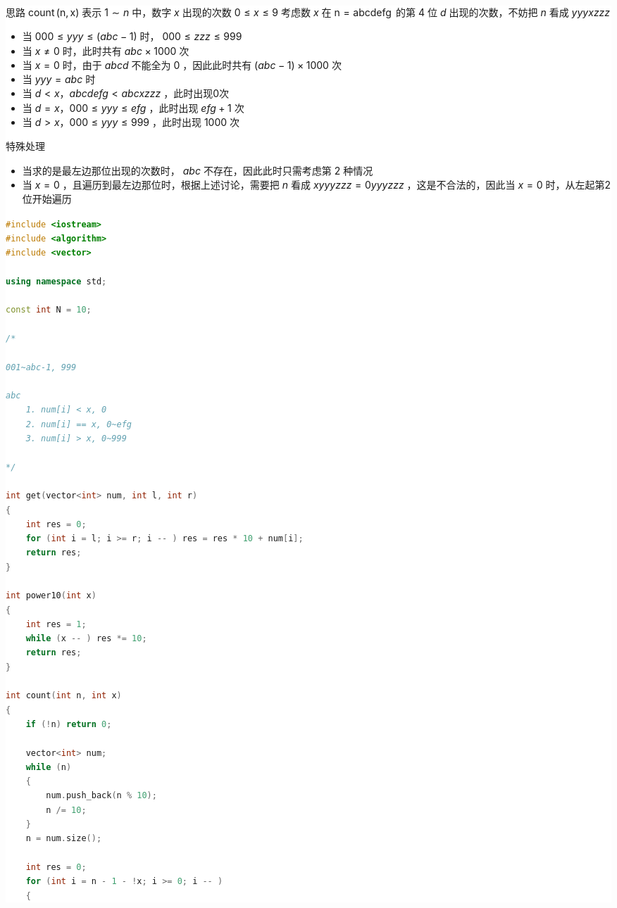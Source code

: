思路
$\operatorname{count}(\mathrm{n}, \mathrm{x})$ 表示 $1 \sim n$ 中，数字 $x$ 出现的次数 $0 \leq x \leq 9$
考虑数 $x$ 在 $\mathrm{n}=\operatorname{abcdefg}$ 的第 4 位 $d$ 出现的次数，不妨把 $n$ 看成 $y y y x z z z$
- 当 $000 \leq y y y \leq(a b c-1)$ 时， $000 \leq z z z \leq 999$
- 当 $x \neq 0$ 时，此时共有 $a b c \times 1000$ 次
- 当 $x=0$ 时，由于 $a b c d$ 不能全为 0 ，因此此时共有 $(a b c-1) \times 1000$ 次
- 当 $y y y=a b c$ 时
- 当 $d<x ， a b c d e f g<a b c x z z z$ ，此时出现0次
- 当 $d=x ， 000 \leq y y y \leq e f g$ ，此时出现 $e f g+1$ 次
- 当 $d>x ， 000 \leq y y y \leq 999$ ，此时出现 1000 次

特殊处理
- 当求的是最左边那位出现的次数时， $a b c$ 不存在，因此此时只需考虑第 2 种情况
- 当 $x=0$ ，且遍历到最左边那位时，根据上述讨论，需要把 $n$ 看成 $x y y y z z z=0 y y y z z z$ ，这是不合法的，因此当 $x=0$ 时，从左起第2位开始遍历

```c++
#include <iostream>
#include <algorithm>
#include <vector>

using namespace std;

const int N = 10;

/*

001~abc-1, 999

abc
    1. num[i] < x, 0
    2. num[i] == x, 0~efg
    3. num[i] > x, 0~999

*/

int get(vector<int> num, int l, int r)
{
    int res = 0;
    for (int i = l; i >= r; i -- ) res = res * 10 + num[i];
    return res;
}

int power10(int x)
{
    int res = 1;
    while (x -- ) res *= 10;
    return res;
}

int count(int n, int x)
{
    if (!n) return 0;

    vector<int> num;
    while (n)
    {
        num.push_back(n % 10);
        n /= 10;
    }
    n = num.size();

    int res = 0;
    for (int i = n - 1 - !x; i >= 0; i -- )
    {
```